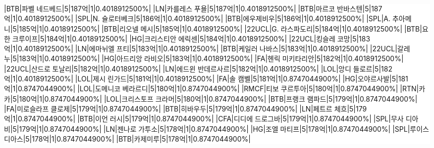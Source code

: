 |BTB|파벨 네드베드|5|187억|1|0.4018912500%|
|LN|카를레스 푸욜|5|187억|1|0.4018912500%|
|BTB|마르코 반바스텐|5|187억|1|0.4018912500%|
|SPL|N. 슐로터베크|5|186억|1|0.4018912500%|
|BTB|에우제비우|5|186억|1|0.4018912500%|
|SPL|A. 추아메니|5|185억|1|0.4018912500%|
|BTB|리오넬 메시|5|185억|1|0.4018912500%|
|22UCL|G. 라스파도리|5|184억|1|0.4018912500%|
|BTB|요한 크루이프|5|184억|1|0.4018912500%|
|HG|크리스티안 에릭센|5|184억|1|0.4018912500%|
|22UCL|킹슬레 코망|5|183억|1|0.4018912500%|
|LN|에마뉘엘 프티|5|183억|1|0.4018912500%|
|BTB|케일러 나바스|5|183억|1|0.4018912500%|
|22UCL|갈레누|5|183억|1|0.4018912500%|
|HG|아드리앙 라비오|5|183억|1|0.4018912500%|
|FA|헨릭 미키타리안|5|182억|1|0.4018912500%|
|22UCL|산드로 토날리|5|182억|1|0.4018912500%|
|LN|에드윈 반데르사르|5|182억|1|0.4018912500%|
|LOL|앙디 들로르|5|182억|1|0.4018912500%|
|LOL|제시 린가드|5|181억|1|0.4018912500%|
|FA|솔 캠벨|5|181억|1|0.8747044900%|
|HG|오야르사발|5|181억|1|0.8747044900%|
|LOL|도메니코 베라르디|5|180억|1|0.8747044900%|
|RMCF|티보 쿠르투아|5|180억|1|0.8747044900%|
|RTN|카카|5|180억|1|0.8747044900%|
|LOL|크리스토프 크라머|5|180억|1|0.8747044900%|
|BTB|프랭크 램파드|5|179억|1|0.8747044900%|
|FA|미로슬라프 클로제|5|179억|1|0.8747044900%|
|BTB|히바우두|5|179억|1|0.8747044900%|
|LN|페트르 체흐|5|179억|1|0.8747044900%|
|BTB|이언 러시|5|179억|1|0.8747044900%|
|CFA|디디에 드로그바|5|179억|1|0.8747044900%|
|SPL|무사 디아비|5|179억|1|0.8747044900%|
|LN|젠나로 가투소|5|178억|1|0.8747044900%|
|HG|조엘 마티프|5|178억|1|0.8747044900%|
|SPL|루이스 디아스|5|178억|1|0.8747044900%|
|BTB|카제미루|5|178억|1|0.8747044900%|